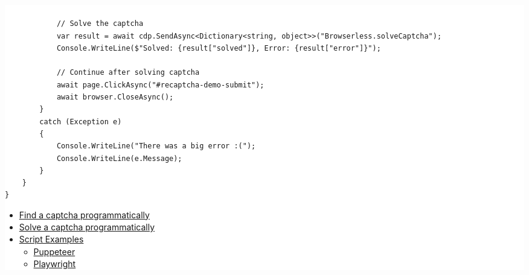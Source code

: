 ```codeBlockLines_p187

            // Solve the captcha
            var result = await cdp.SendAsync<Dictionary<string, object>>("Browserless.solveCaptcha");
            Console.WriteLine($"Solved: {result["solved"]}, Error: {result["error"]}");

            // Continue after solving captcha
            await page.ClickAsync("#recaptcha-demo-submit");
            await browser.CloseAsync();
        }
        catch (Exception e)
        {
            Console.WriteLine("There was a big error :(");
            Console.WriteLine(e.Message);
        }
    }
}

```

- [Find a captcha programmatically](https://docs.browserless.io/baas/avoid-bot-detection/captchas#find-a-captcha-programmatically)
- [Solve a captcha programmatically](https://docs.browserless.io/baas/avoid-bot-detection/captchas#solve-a-captcha-programmatically)
- [Script Examples](https://docs.browserless.io/baas/avoid-bot-detection/captchas#script-examples)
  - [Puppeteer](https://docs.browserless.io/baas/avoid-bot-detection/captchas#puppeteer)
  - [Playwright](https://docs.browserless.io/baas/avoid-bot-detection/captchas#playwright)